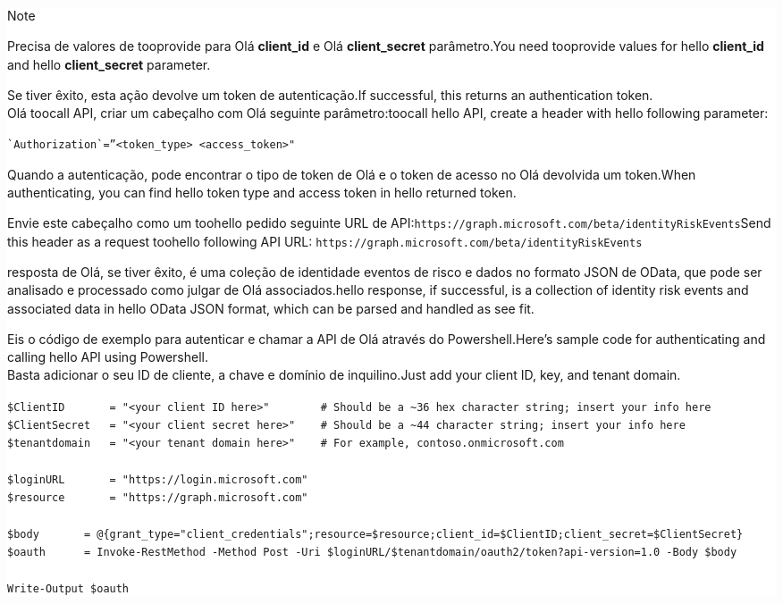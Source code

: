 > [!NOTE]
> <span data-ttu-id="53e76-181">Precisa de valores de tooprovide para Olá **client_id** e Olá **client_secret** parâmetro.</span><span class="sxs-lookup"><span data-stu-id="53e76-181">You need tooprovide values for hello **client_id** and hello **client_secret** parameter.</span></span>
> 
> 

<span data-ttu-id="53e76-182">Se tiver êxito, esta ação devolve um token de autenticação.</span><span class="sxs-lookup"><span data-stu-id="53e76-182">If successful, this returns an authentication token.</span></span>  
<span data-ttu-id="53e76-183">Olá toocall API, criar um cabeçalho com Olá seguinte parâmetro:</span><span class="sxs-lookup"><span data-stu-id="53e76-183">toocall hello API, create a header with hello following parameter:</span></span>

    `Authorization`=”<token_type> <access_token>"


<span data-ttu-id="53e76-184">Quando a autenticação, pode encontrar o tipo de token de Olá e o token de acesso no Olá devolvida um token.</span><span class="sxs-lookup"><span data-stu-id="53e76-184">When authenticating, you can find hello token type and access token in hello returned token.</span></span>

<span data-ttu-id="53e76-185">Envie este cabeçalho como um toohello pedido seguinte URL de API:`https://graph.microsoft.com/beta/identityRiskEvents`</span><span class="sxs-lookup"><span data-stu-id="53e76-185">Send this header as a request toohello following API URL: `https://graph.microsoft.com/beta/identityRiskEvents`</span></span>

<span data-ttu-id="53e76-186">resposta de Olá, se tiver êxito, é uma coleção de identidade eventos de risco e dados no formato JSON de OData, que pode ser analisado e processado como julgar de Olá associados.</span><span class="sxs-lookup"><span data-stu-id="53e76-186">hello response, if successful, is a collection of identity risk events and associated data in hello OData JSON format, which can be parsed and handled as see fit.</span></span>

<span data-ttu-id="53e76-187">Eis o código de exemplo para autenticar e chamar a API de Olá através do Powershell.</span><span class="sxs-lookup"><span data-stu-id="53e76-187">Here’s sample code for authenticating and calling hello API using Powershell.</span></span>  
<span data-ttu-id="53e76-188">Basta adicionar o seu ID de cliente, a chave e domínio de inquilino.</span><span class="sxs-lookup"><span data-stu-id="53e76-188">Just add your client ID, key, and tenant domain.</span></span>

    $ClientID       = "<your client ID here>"        # Should be a ~36 hex character string; insert your info here
    $ClientSecret   = "<your client secret here>"    # Should be a ~44 character string; insert your info here
    $tenantdomain   = "<your tenant domain here>"    # For example, contoso.onmicrosoft.com

    $loginURL       = "https://login.microsoft.com"
    $resource       = "https://graph.microsoft.com"

    $body       = @{grant_type="client_credentials";resource=$resource;client_id=$ClientID;client_secret=$ClientSecret}
    $oauth      = Invoke-RestMethod -Method Post -Uri $loginURL/$tenantdomain/oauth2/token?api-version=1.0 -Body $body

    Write-Output $oauth
